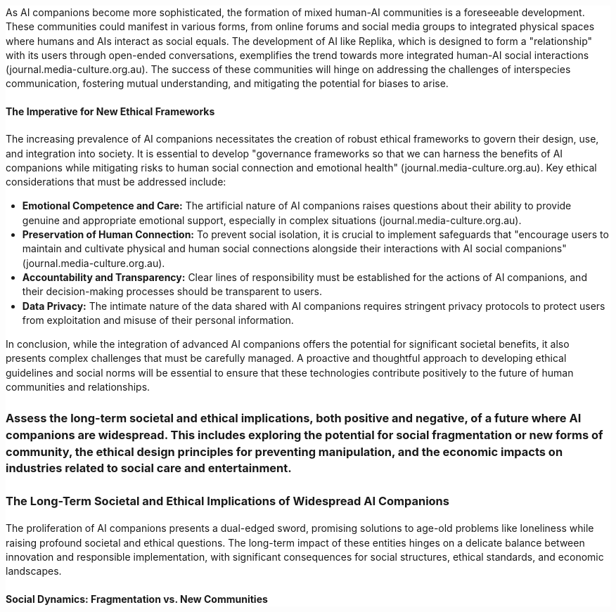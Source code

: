 As AI companions become more sophisticated, the formation of mixed human-AI communities is a foreseeable development. These communities could manifest in various forms, from online forums and social media groups to integrated physical spaces where humans and AIs interact as social equals. The development of AI like Replika, which is designed to form a "relationship" with its users through open-ended conversations, exemplifies the trend towards more integrated human-AI social interactions (journal.media-culture.org.au). The success of these communities will hinge on addressing the challenges of interspecies communication, fostering mutual understanding, and mitigating the potential for biases to arise.

#### **The Imperative for New Ethical Frameworks**

The increasing prevalence of AI companions necessitates the creation of robust ethical frameworks to govern their design, use, and integration into society. It is essential to develop "governance frameworks so that we can harness the benefits of AI companions while mitigating risks to human social connection and emotional health" (journal.media-culture.org.au). Key ethical considerations that must be addressed include:

*   **Emotional Competence and Care:** The artificial nature of AI companions raises questions about their ability to provide genuine and appropriate emotional support, especially in complex situations (journal.media-culture.org.au).
*   **Preservation of Human Connection:** To prevent social isolation, it is crucial to implement safeguards that "encourage users to maintain and cultivate physical and human social connections alongside their interactions with AI social companions" (journal.media-culture.org.au).
*   **Accountability and Transparency:** Clear lines of responsibility must be established for the actions of AI companions, and their decision-making processes should be transparent to users.
*   **Data Privacy:** The intimate nature of the data shared with AI companions requires stringent privacy protocols to protect users from exploitation and misuse of their personal information.

In conclusion, while the integration of advanced AI companions offers the potential for significant societal benefits, it also presents complex challenges that must be carefully managed. A proactive and thoughtful approach to developing ethical guidelines and social norms will be essential to ensure that these technologies contribute positively to the future of human communities and relationships.

 
 ### Assess the long-term societal and ethical implications, both positive and negative, of a future where AI companions are widespread. This includes exploring the potential for social fragmentation or new forms of community, the ethical design principles for preventing manipulation, and the economic impacts on industries related to social care and entertainment.

### The Long-Term Societal and Ethical Implications of Widespread AI Companions

The proliferation of AI companions presents a dual-edged sword, promising solutions to age-old problems like loneliness while raising profound societal and ethical questions. The long-term impact of these entities hinges on a delicate balance between innovation and responsible implementation, with significant consequences for social structures, ethical standards, and economic landscapes.

#### **Social Dynamics: Fragmentation vs. New Communities**
